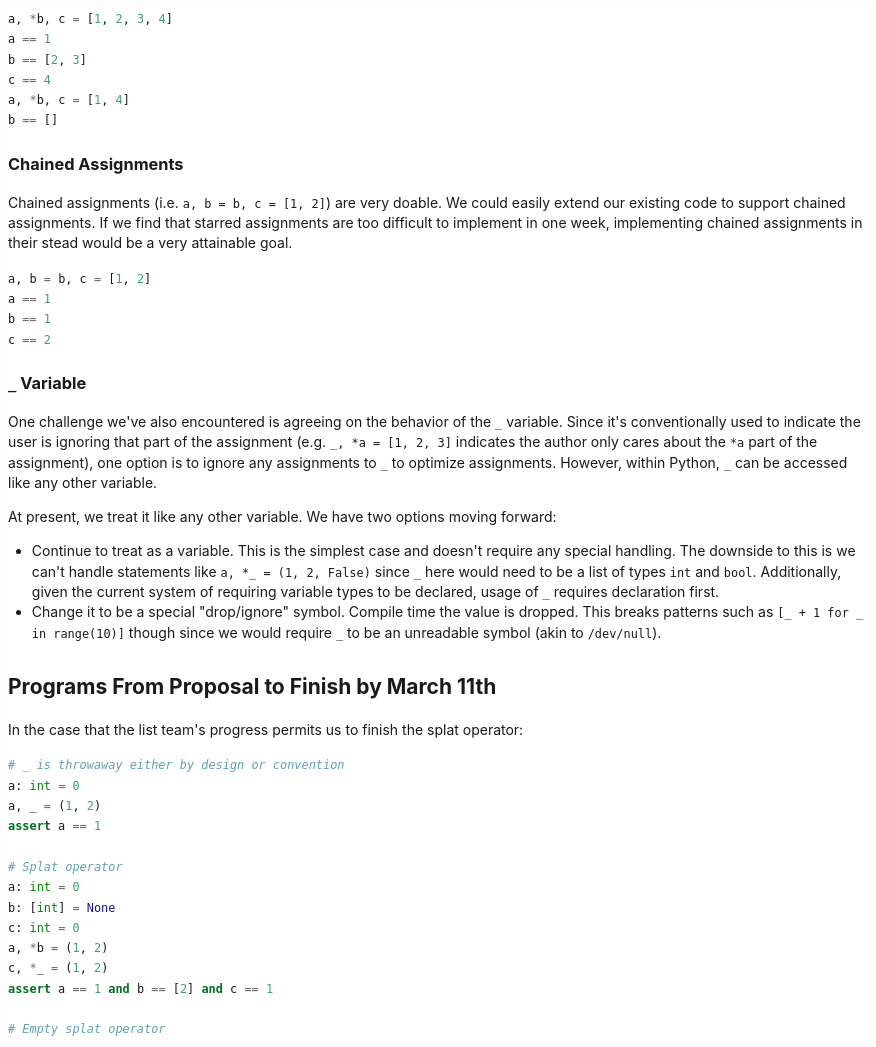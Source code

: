 ```python
a, *b, c = [1, 2, 3, 4]
a == 1
b == [2, 3]
c == 4
a, *b, c = [1, 4]
b == []
```

### Chained Assignments

Chained assignments (i.e. `a, b = b, c = [1, 2]`) are very doable. We could easily extend our existing code to
support chained assignments. If we find that starred assignments are too difficult to implement in one week,
implementing chained assignments in their stead would be a very attainable goal.

```python
a, b = b, c = [1, 2]
a == 1
b == 1
c == 2
```

### `_` Variable

One challenge we've also encountered is agreeing on the behavior of the `_` variable. Since it's conventionally used
to indicate the user is ignoring that part of the assignment (e.g. `_, *a = [1, 2, 3]` indicates the author only
cares about the `*a` part of the assignment), one option is to ignore any assignments to `_` to optimize assignments.
However, within Python, `_` can be accessed like any other variable.

At present, we treat it like any other variable. We have two options moving forward:

- Continue to treat as a variable. This is the simplest case and doesn't require any special handling. The downside to
  this is we can't handle statements like `a, *_ = (1, 2, False)` since `_` here would need to be a list of types `int`
  and `bool`. Additionally, given the current system of requiring variable types to be declared, usage of `_` requires
  declaration first.
- Change it to be a special "drop/ignore" symbol. Compile time the value is dropped. This breaks patterns such as
  `[_ + 1 for _ in range(10)]` though since we would require `_` to be an unreadable symbol (akin to `/dev/null`).
  

## Programs From Proposal to Finish by March 11th

In the case that the list team's progress permits us to finish the splat operator:
```python
# _ is throwaway either by design or convention
a: int = 0
a, _ = (1, 2)
assert a == 1

# Splat operator
a: int = 0
b: [int] = None
c: int = 0
a, *b = (1, 2)
c, *_ = (1, 2)
assert a == 1 and b == [2] and c == 1

# Empty splat operator
```